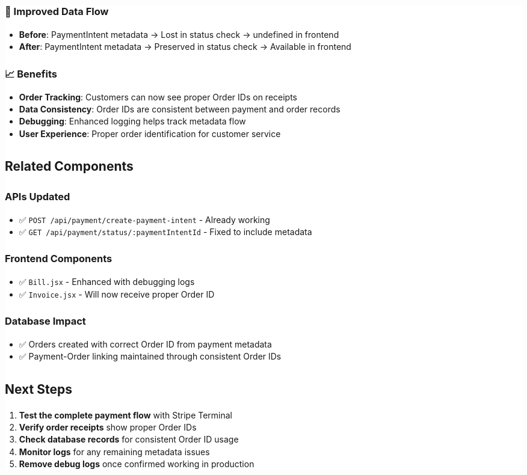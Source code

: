 ### 🔄 Improved Data Flow
- **Before**: PaymentIntent metadata → Lost in status check → undefined in frontend
- **After**: PaymentIntent metadata → Preserved in status check → Available in frontend

### 📈 Benefits
- **Order Tracking**: Customers can now see proper Order IDs on receipts
- **Data Consistency**: Order IDs are consistent between payment and order records
- **Debugging**: Enhanced logging helps track metadata flow
- **User Experience**: Proper order identification for customer service

## Related Components

### APIs Updated
- ✅ `POST /api/payment/create-payment-intent` - Already working
- ✅ `GET /api/payment/status/:paymentIntentId` - Fixed to include metadata

### Frontend Components
- ✅ `Bill.jsx` - Enhanced with debugging logs
- ✅ `Invoice.jsx` - Will now receive proper Order ID

### Database Impact
- ✅ Orders created with correct Order ID from payment metadata
- ✅ Payment-Order linking maintained through consistent Order IDs

## Next Steps

1. **Test the complete payment flow** with Stripe Terminal
2. **Verify order receipts** show proper Order IDs
3. **Check database records** for consistent Order ID usage
4. **Monitor logs** for any remaining metadata issues
5. **Remove debug logs** once confirmed working in production
